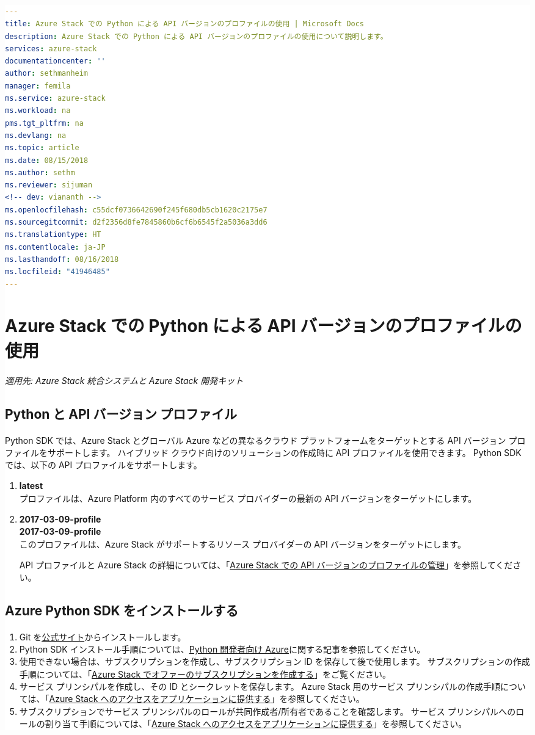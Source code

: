 ```yaml
---
title: Azure Stack での Python による API バージョンのプロファイルの使用 | Microsoft Docs
description: Azure Stack での Python による API バージョンのプロファイルの使用について説明します。
services: azure-stack
documentationcenter: ''
author: sethmanheim
manager: femila
ms.service: azure-stack
ms.workload: na
pms.tgt_pltfrm: na
ms.devlang: na
ms.topic: article
ms.date: 08/15/2018
ms.author: sethm
ms.reviewer: sijuman
<!-- dev: viananth -->
ms.openlocfilehash: c55dcf0736642690f245f680db5cb1620c2175e7
ms.sourcegitcommit: d2f2356d8fe7845860b6cf6b6545f2a5036a3dd6
ms.translationtype: HT
ms.contentlocale: ja-JP
ms.lasthandoff: 08/16/2018
ms.locfileid: "41946485"
---
```

# <a name="use-api-version-profiles-with-python-in-azure-stack"></a>Azure Stack での Python による API バージョンのプロファイルの使用

*適用先: Azure Stack 統合システムと Azure Stack 開発キット*

## <a name="python-and-api-version-profiles"></a>Python と API バージョン プロファイル

Python SDK では、Azure Stack とグローバル Azure などの異なるクラウド プラットフォームをターゲットとする API バージョン プロファイルをサポートします。 ハイブリッド クラウド向けのソリューションの作成時に API プロファイルを使用できます。 Python SDK では、以下の API プロファイルをサポートします。

1. **latest**  
    プロファイルは、Azure Platform 内のすべてのサービス プロバイダーの最新の API バージョンをターゲットにします。
2.  **2017-03-09-profile**  
    **2017-03-09-profile**  
    このプロファイルは、Azure Stack がサポートするリソース プロバイダーの API バージョンをターゲットにします。

    API プロファイルと Azure Stack の詳細については、「[Azure Stack での API バージョンのプロファイルの管理](azure-stack-version-profiles.md)」を参照してください。

## <a name="install-azure-python-sdk"></a>Azure Python SDK をインストールする

1.  Git を[公式サイト](https://git-scm.com/book/en/v2/Getting-Started-Installing-Git)からインストールします。
2.  Python SDK インストール手順については、[Python 開発者向け Azure](https://docs.microsoft.com/python/azure/python-sdk-azure-install?view=azure-python)に関する記事を参照してください。
3.  使用できない場合は、サブスクリプションを作成し、サブスクリプション ID を保存して後で使用します。 サブスクリプションの作成手順については、「[Azure Stack でオファーのサブスクリプションを作成する](../azure-stack-subscribe-plan-provision-vm.md)」をご覧ください。 
4.  サービス プリンシパルを作成し、その ID とシークレットを保存します。 Azure Stack 用のサービス プリンシパルの作成手順については、「[Azure Stack へのアクセスをアプリケーションに提供する](../azure-stack-create-service-principals.md)」を参照してください。 
5.  サブスクリプションでサービス プリンシパルのロールが共同作成者/所有者であることを確認します。 サービス プリンシパルへのロールの割り当て手順については、「[Azure Stack へのアクセスをアプリケーションに提供する](../azure-stack-create-service-principals.md)」を参照してください。
